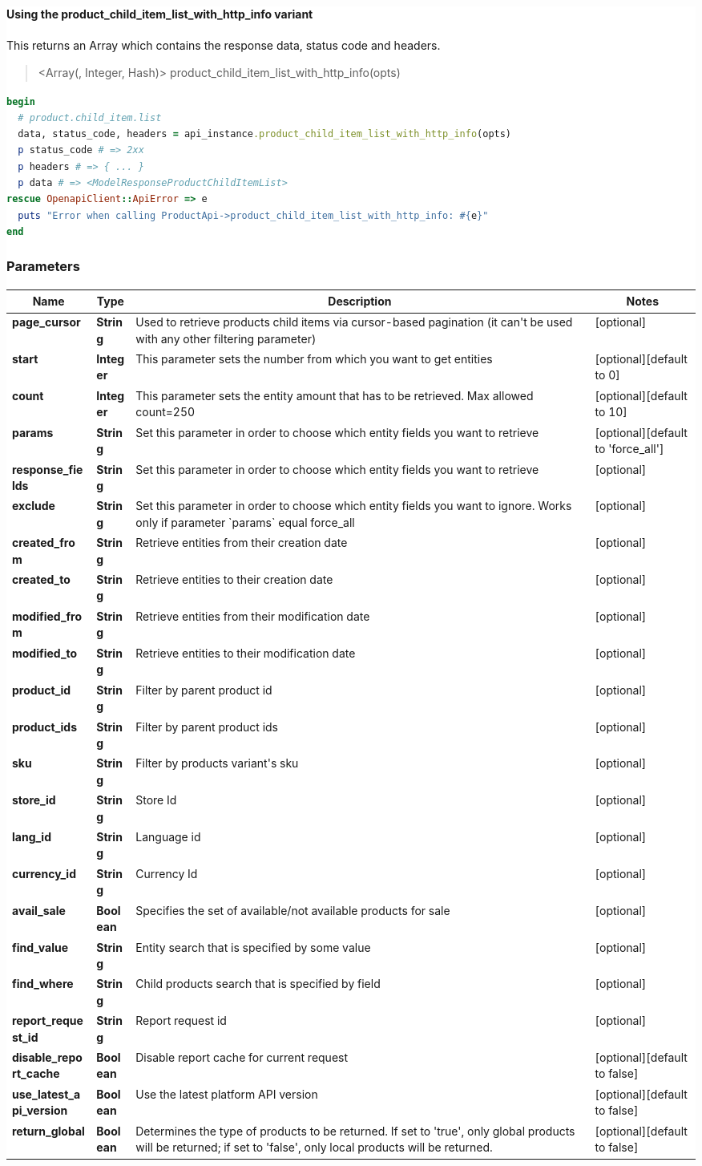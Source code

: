 #### Using the product_child_item_list_with_http_info variant

This returns an Array which contains the response data, status code and headers.

> <Array(<ModelResponseProductChildItemList>, Integer, Hash)> product_child_item_list_with_http_info(opts)

```ruby
begin
  # product.child_item.list
  data, status_code, headers = api_instance.product_child_item_list_with_http_info(opts)
  p status_code # => 2xx
  p headers # => { ... }
  p data # => <ModelResponseProductChildItemList>
rescue OpenapiClient::ApiError => e
  puts "Error when calling ProductApi->product_child_item_list_with_http_info: #{e}"
end
```

### Parameters

| Name | Type | Description | Notes |
| ---- | ---- | ----------- | ----- |
| **page_cursor** | **String** | Used to retrieve products child items via cursor-based pagination (it can&#39;t be used with any other filtering parameter) | [optional] |
| **start** | **Integer** | This parameter sets the number from which you want to get entities | [optional][default to 0] |
| **count** | **Integer** | This parameter sets the entity amount that has to be retrieved. Max allowed count&#x3D;250 | [optional][default to 10] |
| **params** | **String** | Set this parameter in order to choose which entity fields you want to retrieve | [optional][default to &#39;force_all&#39;] |
| **response_fields** | **String** | Set this parameter in order to choose which entity fields you want to retrieve | [optional] |
| **exclude** | **String** | Set this parameter in order to choose which entity fields you want to ignore. Works only if parameter &#x60;params&#x60; equal force_all | [optional] |
| **created_from** | **String** | Retrieve entities from their creation date | [optional] |
| **created_to** | **String** | Retrieve entities to their creation date | [optional] |
| **modified_from** | **String** | Retrieve entities from their modification date | [optional] |
| **modified_to** | **String** | Retrieve entities to their modification date | [optional] |
| **product_id** | **String** | Filter by parent product id | [optional] |
| **product_ids** | **String** | Filter by parent product ids | [optional] |
| **sku** | **String** | Filter by products variant&#39;s sku | [optional] |
| **store_id** | **String** | Store Id | [optional] |
| **lang_id** | **String** | Language id | [optional] |
| **currency_id** | **String** | Currency Id | [optional] |
| **avail_sale** | **Boolean** | Specifies the set of available/not available products for sale | [optional] |
| **find_value** | **String** | Entity search that is specified by some value | [optional] |
| **find_where** | **String** | Child products search that is specified by field | [optional] |
| **report_request_id** | **String** | Report request id | [optional] |
| **disable_report_cache** | **Boolean** | Disable report cache for current request | [optional][default to false] |
| **use_latest_api_version** | **Boolean** | Use the latest platform API version | [optional][default to false] |
| **return_global** | **Boolean** | Determines the type of products to be returned. If set to &#39;true&#39;, only global products will be returned; if set to &#39;false&#39;, only local products will be returned. | [optional][default to false] |
